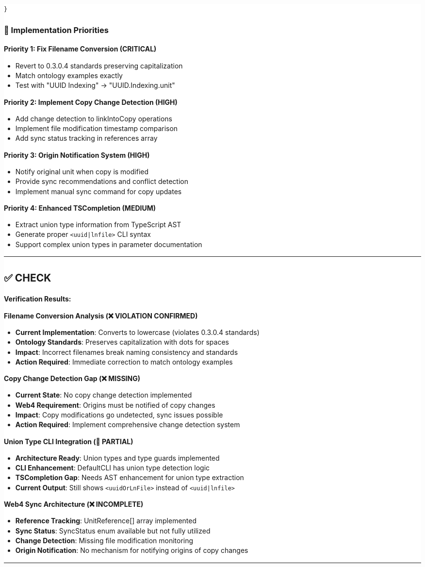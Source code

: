 ```typescript
}
```

### **🎯 Implementation Priorities**

**Priority 1: Fix Filename Conversion (CRITICAL)**
- Revert to 0.3.0.4 standards preserving capitalization
- Match ontology examples exactly
- Test with "UUID Indexing" → "UUID.Indexing.unit"

**Priority 2: Implement Copy Change Detection (HIGH)**
- Add change detection to linkIntoCopy operations
- Implement file modification timestamp comparison
- Add sync status tracking in references array

**Priority 3: Origin Notification System (HIGH)**
- Notify original unit when copy is modified
- Provide sync recommendations and conflict detection
- Implement manual sync command for copy updates

**Priority 4: Enhanced TSCompletion (MEDIUM)**
- Extract union type information from TypeScript AST
- Generate proper `<uuid|lnfile>` CLI syntax
- Support complex union types in parameter documentation

---

## **✅ CHECK**

**Verification Results:**

**Filename Conversion Analysis (❌ VIOLATION CONFIRMED)**
- **Current Implementation**: Converts to lowercase (violates 0.3.0.4 standards)
- **Ontology Standards**: Preserves capitalization with dots for spaces
- **Impact**: Incorrect filenames break naming consistency and standards
- **Action Required**: Immediate correction to match ontology examples

**Copy Change Detection Gap (❌ MISSING)**
- **Current State**: No copy change detection implemented
- **Web4 Requirement**: Origins must be notified of copy changes
- **Impact**: Copy modifications go undetected, sync issues possible
- **Action Required**: Implement comprehensive change detection system

**Union Type CLI Integration (🔄 PARTIAL)**
- **Architecture Ready**: Union types and type guards implemented
- **CLI Enhancement**: DefaultCLI has union type detection logic
- **TSCompletion Gap**: Needs AST enhancement for union type extraction
- **Current Output**: Still shows `<uuidOrLnFile>` instead of `<uuid|lnfile>`

**Web4 Sync Architecture (❌ INCOMPLETE)**
- **Reference Tracking**: UnitReference[] array implemented
- **Sync Status**: SyncStatus enum available but not fully utilized
- **Change Detection**: Missing file modification monitoring
- **Origin Notification**: No mechanism for notifying origins of copy changes

---